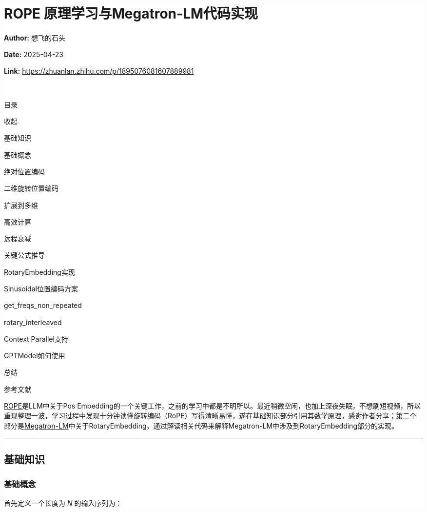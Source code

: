 # ROPE 原理学习与Megatron-LM代码实现

**Author:** 想飞的石头

**Date:** 2025-04-23

**Link:** https://zhuanlan.zhihu.com/p/1895076081607889981

​

目录

收起

基础知识

基础概念

绝对位置编码

二维旋转位置编码

扩展到多维

高效计算

远程衰减

关键公式推导

RotaryEmbedding实现

Sinusoidal位置编码方案

get\_freqs\_non\_repeated

rotary\_interleaved

Context Parallel支持

GPTModel如何使用

总结

参考文献

[ROPE](https://zhida.zhihu.com/search?content_id=256379964&content_type=Article&match_order=1&q=ROPE&zhida_source=entity)是LLM中关于Pos Embedding的一个关键工作，之前的学习中都是不明所以。最近稍微空闲，也加上深夜失眠，不想刷短视频，所以重现整理一波，学习过程中发现[十分钟读懂旋转编码（RoPE）](https://www.zhihu.com/tardis/zm/art/647109286)写得清晰易懂，遂在基础知识部分引用其数学原理，感谢作者分享；第二个部分是[Megatron-LM](https://zhida.zhihu.com/search?content_id=256379964&content_type=Article&match_order=1&q=Megatron-LM&zhida_source=entity)中关于RotaryEmbedding，通过解读相关代码来解释Megatron-LM中涉及到RotaryEmbedding部分的实现。

* * *

## 基础知识

### 基础概念

首先定义一个长度为 $N$ 的输入序列为：
